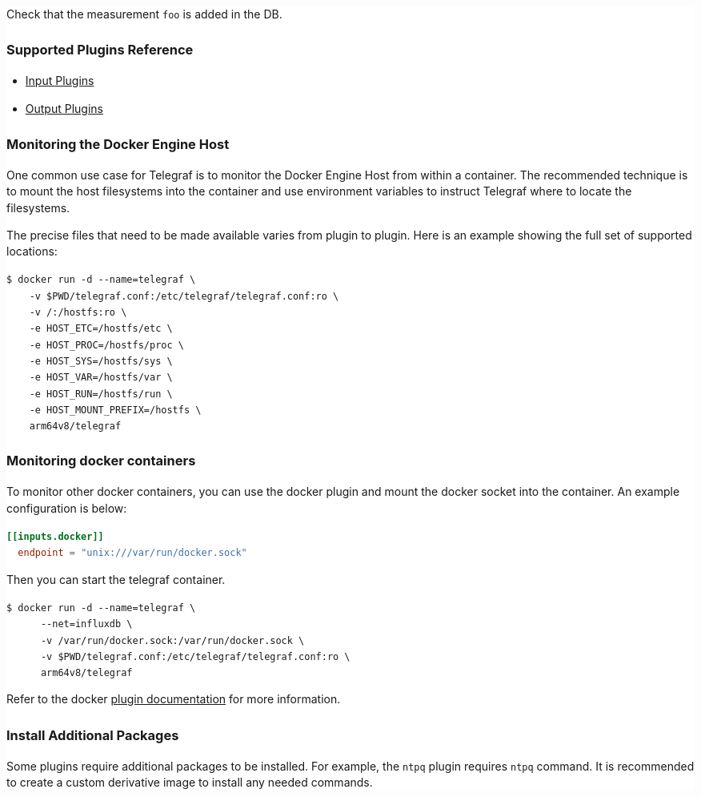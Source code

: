 Check that the measurement `foo` is added in the DB.

### Supported Plugins Reference

-	[Input Plugins](https://docs.influxdata.com/telegraf/latest/plugins/inputs/)

-	[Output Plugins](https://docs.influxdata.com/telegraf/latest/plugins/outputs/)

### Monitoring the Docker Engine Host

One common use case for Telegraf is to monitor the Docker Engine Host from within a container. The recommended technique is to mount the host filesystems into the container and use environment variables to instruct Telegraf where to locate the filesystems.

The precise files that need to be made available varies from plugin to plugin. Here is an example showing the full set of supported locations:

```console
$ docker run -d --name=telegraf \
	-v $PWD/telegraf.conf:/etc/telegraf/telegraf.conf:ro \
	-v /:/hostfs:ro \
	-e HOST_ETC=/hostfs/etc \
	-e HOST_PROC=/hostfs/proc \
	-e HOST_SYS=/hostfs/sys \
	-e HOST_VAR=/hostfs/var \
	-e HOST_RUN=/hostfs/run \
	-e HOST_MOUNT_PREFIX=/hostfs \
	arm64v8/telegraf
```

### Monitoring docker containers

To monitor other docker containers, you can use the docker plugin and mount the docker socket into the container. An example configuration is below:

```toml
[[inputs.docker]]
  endpoint = "unix:///var/run/docker.sock"
```

Then you can start the telegraf container.

```console
$ docker run -d --name=telegraf \
      --net=influxdb \
      -v /var/run/docker.sock:/var/run/docker.sock \
      -v $PWD/telegraf.conf:/etc/telegraf/telegraf.conf:ro \
      arm64v8/telegraf
```

Refer to the docker [plugin documentation](https://github.com/influxdata/telegraf/blob/master/plugins/inputs/docker/README.md) for more information.

### Install Additional Packages

Some plugins require additional packages to be installed. For example, the `ntpq` plugin requires `ntpq` command. It is recommended to create a custom derivative image to install any needed commands.
